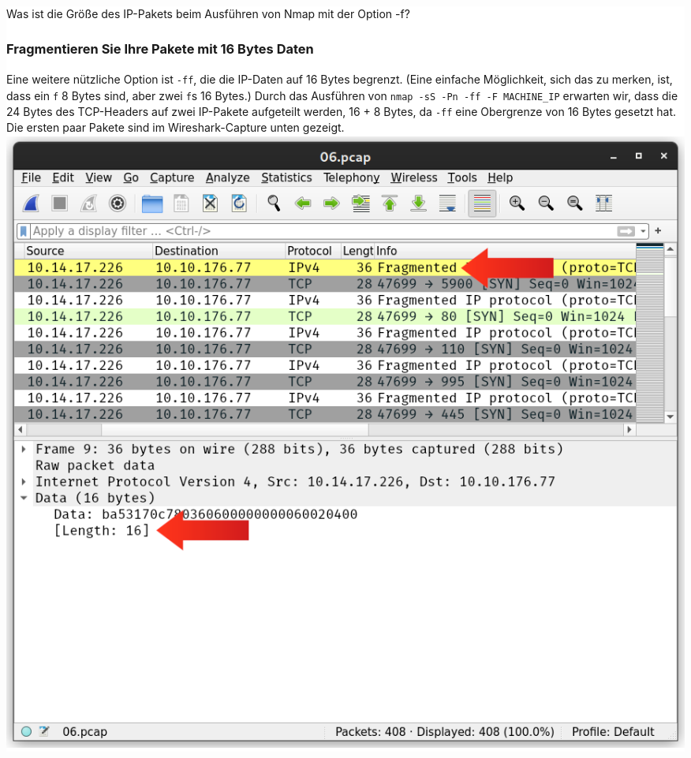 Was ist die Größe des IP-Pakets beim Ausführen von Nmap mit der Option -f?
```

```

### Fragmentieren Sie Ihre Pakete mit 16 Bytes Daten

Eine weitere nützliche Option ist `-ff`, die die IP-Daten auf 16 Bytes begrenzt. (Eine einfache Möglichkeit, sich das zu merken, ist, dass ein `f` 8 Bytes sind, aber zwei `f`s 16 Bytes.) Durch das Ausführen von `nmap -sS -Pn -ff -F MACHINE_IP` erwarten wir, dass die 24 Bytes des TCP-Headers auf zwei IP-Pakete aufgeteilt werden, 16 + 8 Bytes, da `-ff` eine Obergrenze von 16 Bytes gesetzt hat. Die ersten paar Pakete sind im Wireshark-Capture unten gezeigt.  
![2024-07-30-fc0fd2f0fed576aed08e9750acff314b.png](Bilder/2024-07-30-fc0fd2f0fed576aed08e9750acff314b.png)
